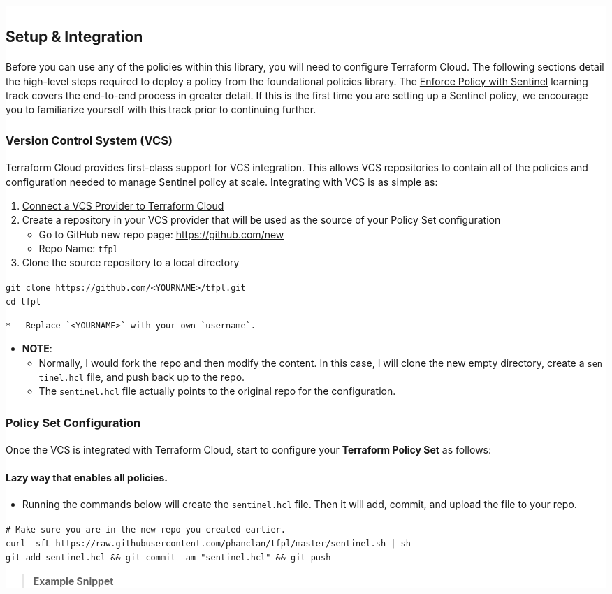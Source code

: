 - - - -

## Setup & Integration

Before you can use any of the policies within this library, you will need to configure Terraform Cloud. The following sections detail the high-level steps required to deploy a policy from the foundational policies library. The [Enforce Policy with Sentinel](https://learn.hashicorp.com/terraform?track=sentinel#sentinel) learning track covers the end-to-end process in greater detail. If this is the first time you are setting up a Sentinel policy, we encourage you to familiarize yourself with this track prior to continuing further.

### Version Control System (VCS)
Terraform Cloud provides first-class support for VCS integration. This allows VCS repositories to contain all of the policies and configuration needed to manage Sentinel policy at scale. [Integrating with VCS](https://www.terraform.io/docs/cloud/getting-started/policies.html#integrating-with-vcs) is as simple as:

1. [Connect a VCS Provider to Terraform Cloud](https://www.terraform.io/docs/cloud/vcs/index.html)
2. Create a repository in your VCS provider that will be used as the source of your Policy Set configuration
	* Go to GitHub new repo page: https://github.com/new
	* Repo Name: `tfpl`
3. Clone the source repository to a local directory

```
git clone https://github.com/<YOURNAME>/tfpl.git
cd tfpl
```
	* 	Replace `<YOURNAME>` with your own `username`.

* **NOTE**: 
	* Normally, I would fork the repo and then modify the content. In this case, I will clone the new empty directory, create a `sentinel.hcl` file, and push back up to the repo.
	* The `sentinel.hcl` file actually points to the [original repo](https://github.com/hashicorp/terraform-foundational-policies-library) for the configuration.


### Policy Set Configuration

Once the VCS is integrated with Terraform Cloud, start to configure your **Terraform Policy Set** as follows:

#### Lazy way that enables all policies. 

* Running the commands below will  create the `sentinel.hcl` file. Then it will add, commit, and upload the file to your repo.

```
# Make sure you are in the new repo you created earlier.
curl -sfL https://raw.githubusercontent.com/phanclan/tfpl/master/sentinel.sh | sh -
git add sentinel.hcl && git commit -am "sentinel.hcl" && git push
```

> **Example Snippet**  
